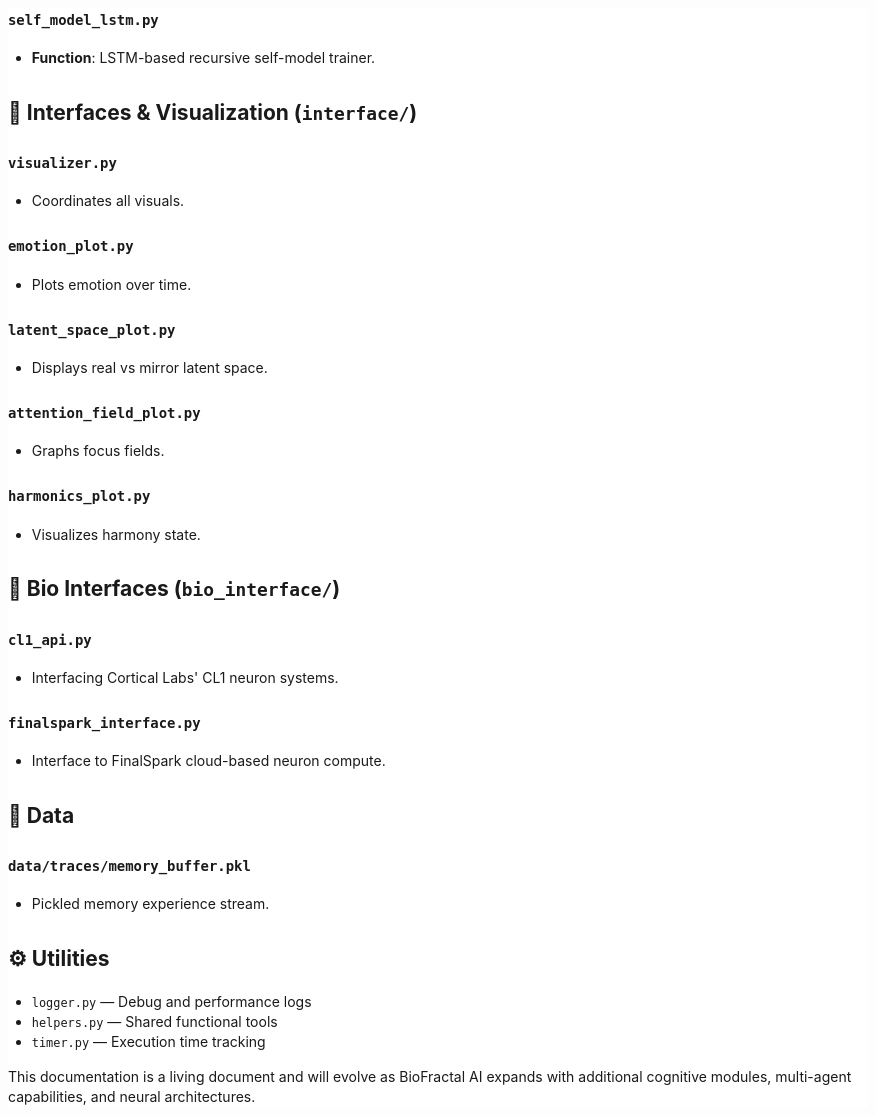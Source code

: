 ### `self_model_lstm.py`

- **Function**: LSTM-based recursive self-model trainer.

## 🌌 Interfaces & Visualization (`interface/`)

### `visualizer.py`

- Coordinates all visuals.

### `emotion_plot.py`

- Plots emotion over time.

### `latent_space_plot.py`

- Displays real vs mirror latent space.

### `attention_field_plot.py`

- Graphs focus fields.

### `harmonics_plot.py`

- Visualizes harmony state.

## 🌱 Bio Interfaces (`bio_interface/`)

### `cl1_api.py`

- Interfacing Cortical Labs' CL1 neuron systems.

### `finalspark_interface.py`

- Interface to FinalSpark cloud-based neuron compute.

## 📁 Data

### `data/traces/memory_buffer.pkl`

- Pickled memory experience stream.

## ⚙️ Utilities

- `logger.py` — Debug and performance logs
- `helpers.py` — Shared functional tools
- `timer.py` — Execution time tracking

This documentation is a living document and will evolve as BioFractal AI expands with additional cognitive modules, multi-agent capabilities, and neural architectures.
